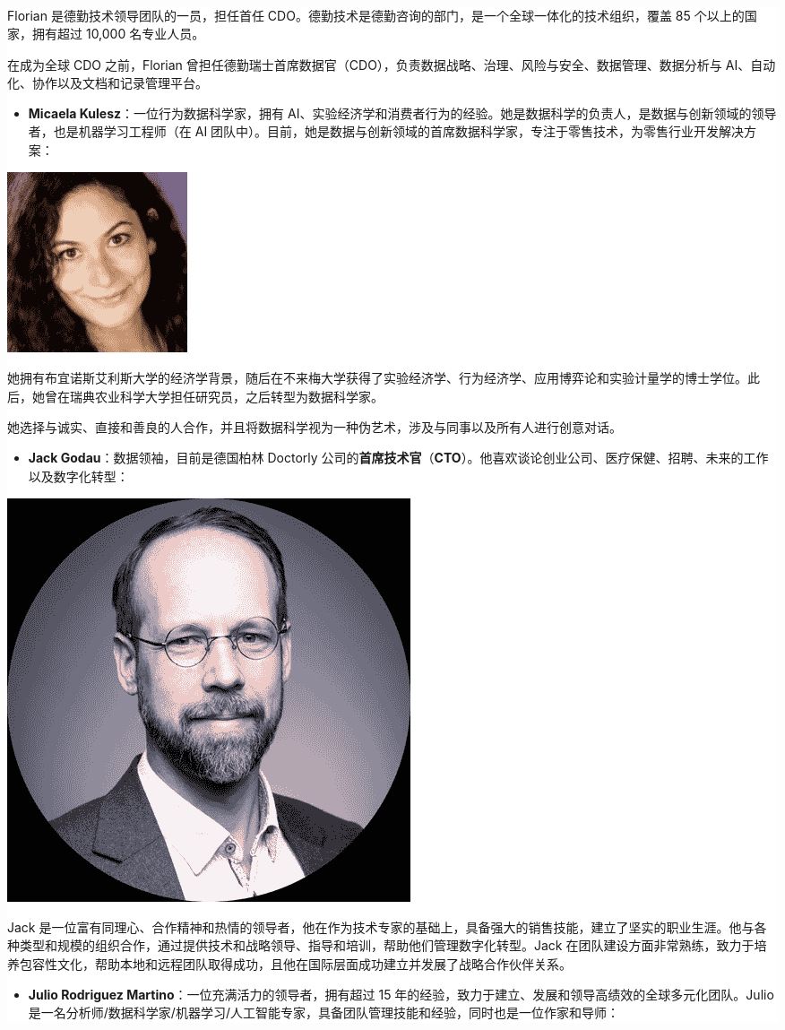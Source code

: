 Florian 是德勤技术领导团队的一员，担任首任 CDO。德勤技术是德勤咨询的部门，是一个全球一体化的技术组织，覆盖 85 个以上的国家，拥有超过 10,000 名专业人员。

在成为全球 CDO 之前，Florian 曾担任德勤瑞士首席数据官（CDO），负责数据战略、治理、风险与安全、数据管理、数据分析与 AI、自动化、协作以及文档和记录管理平台。

+   **Micaela Kulesz**：一位行为数据科学家，拥有 AI、实验经济学和消费者行为的经验。她是数据科学的负责人，是数据与创新领域的领导者，也是机器学习工程师（在 AI 团队中）。目前，她是数据与创新领域的首席数据科学家，专注于零售技术，为零售行业开发解决方案：

![](img/B19026_11_4.jpg)

她拥有布宜诺斯艾利斯大学的经济学背景，随后在不来梅大学获得了实验经济学、行为经济学、应用博弈论和实验计量学的博士学位。此后，她曾在瑞典农业科学大学担任研究员，之后转型为数据科学家。

她选择与诚实、直接和善良的人合作，并且将数据科学视为一种伪艺术，涉及与同事以及所有人进行创意对话。

+   **Jack Godau**：数据领袖，目前是德国柏林 Doctorly 公司的**首席技术官**（**CTO**）。他喜欢谈论创业公司、医疗保健、招聘、未来的工作以及数字化转型：

![](img/B19026_11_5.jpg)

Jack 是一位富有同理心、合作精神和热情的领导者，他在作为技术专家的基础上，具备强大的销售技能，建立了坚实的职业生涯。他与各种类型和规模的组织合作，通过提供技术和战略领导、指导和培训，帮助他们管理数字化转型。Jack 在团队建设方面非常熟练，致力于培养包容性文化，帮助本地和远程团队取得成功，且他在国际层面成功建立并发展了战略合作伙伴关系。

+   **Julio Rodriguez Martino**：一位充满活力的领导者，拥有超过 15 年的经验，致力于建立、发展和领导高绩效的全球多元化团队。Julio 是一名分析师/数据科学家/机器学习/人工智能专家，具备团队管理技能和经验，同时也是一位作家和导师：
